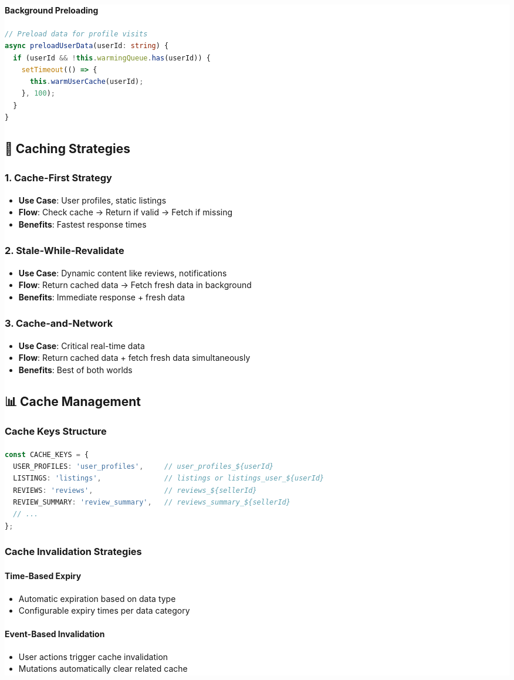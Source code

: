 #### Background Preloading
```typescript
// Preload data for profile visits
async preloadUserData(userId: string) {
  if (userId && !this.warmingQueue.has(userId)) {
    setTimeout(() => {
      this.warmUserCache(userId);
    }, 100);
  }
}
```

## 🎯 Caching Strategies

### 1. Cache-First Strategy
- **Use Case**: User profiles, static listings
- **Flow**: Check cache → Return if valid → Fetch if missing
- **Benefits**: Fastest response times

### 2. Stale-While-Revalidate
- **Use Case**: Dynamic content like reviews, notifications
- **Flow**: Return cached data → Fetch fresh data in background
- **Benefits**: Immediate response + fresh data

### 3. Cache-and-Network
- **Use Case**: Critical real-time data
- **Flow**: Return cached data + fetch fresh data simultaneously
- **Benefits**: Best of both worlds

## 📊 Cache Management

### Cache Keys Structure
```typescript
const CACHE_KEYS = {
  USER_PROFILES: 'user_profiles',     // user_profiles_${userId}
  LISTINGS: 'listings',               // listings or listings_user_${userId}
  REVIEWS: 'reviews',                 // reviews_${sellerId}
  REVIEW_SUMMARY: 'review_summary',   // reviews_summary_${sellerId}
  // ...
};
```

### Cache Invalidation Strategies

#### Time-Based Expiry
- Automatic expiration based on data type
- Configurable expiry times per data category

#### Event-Based Invalidation
- User actions trigger cache invalidation
- Mutations automatically clear related cache
